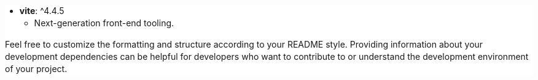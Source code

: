 - **vite**: ^4.4.5
  - Next-generation front-end tooling.

Feel free to customize the formatting and structure according to your README style. Providing information about your development dependencies can be helpful for developers who want to contribute to or understand the development environment of your project.

